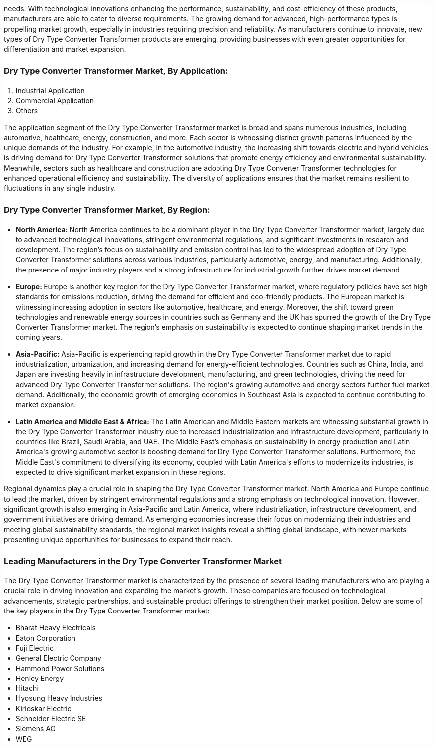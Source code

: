 needs. With technological innovations enhancing the performance, sustainability, and cost-efficiency of these products, manufacturers are able to cater to diverse requirements. The growing demand for advanced, high-performance types is propelling market growth, especially in industries requiring precision and reliability. As manufacturers continue to innovate, new types of Dry Type Converter Transformer products are emerging, providing businesses with even greater opportunities for differentiation and market expansion.</p><h3>Dry Type Converter Transformer Market,&nbsp;By Application:</h3><ol><li>Industrial Application<li> Commercial Application<li> Others</li></ol><p>The application segment of the Dry Type Converter Transformer market is broad and spans numerous industries, including automotive, healthcare, energy, construction, and more. Each sector is witnessing distinct growth patterns influenced by the unique demands of the industry. For example, in the automotive industry, the increasing shift towards electric and hybrid vehicles is driving demand for Dry Type Converter Transformer solutions that promote energy efficiency and environmental sustainability. Meanwhile, sectors such as healthcare and construction are adopting Dry Type Converter Transformer technologies for enhanced operational efficiency and sustainability. The diversity of applications ensures that the market remains resilient to fluctuations in any single industry.</p><h3>Dry Type Converter Transformer Market, By Region:</h3><ul><li><p><strong>North America:&nbsp;</strong>North America continues to be a dominant player in the Dry Type Converter Transformer market, largely due to advanced technological innovations, stringent environmental regulations, and significant investments in research and development. The region&rsquo;s focus on sustainability and emission control has led to the widespread adoption of Dry Type Converter Transformer solutions across various industries, particularly automotive, energy, and manufacturing. Additionally, the presence of major industry players and a strong infrastructure for industrial growth further drives market demand.</p></li><li><p><strong><strong>Europe:&nbsp;</strong></strong>Europe is another key region for the Dry Type Converter Transformer market, where regulatory policies have set high standards for emissions reduction, driving the demand for efficient and eco-friendly products. The European market is witnessing increasing adoption in sectors like automotive, healthcare, and energy. Moreover, the shift toward green technologies and renewable energy sources in countries such as Germany and the UK has spurred the growth of the Dry Type Converter Transformer market. The region&rsquo;s emphasis on sustainability is expected to continue shaping market trends in the coming years.</p></li><li><p><strong><strong>Asia-Pacific:&nbsp;</strong></strong>Asia-Pacific is experiencing rapid growth in the Dry Type Converter Transformer market due to rapid industrialization, urbanization, and increasing demand for energy-efficient technologies. Countries such as China, India, and Japan are investing heavily in infrastructure development, manufacturing, and green technologies, driving the need for advanced Dry Type Converter Transformer solutions. The region's growing automotive and energy sectors further fuel market demand. Additionally, the economic growth of emerging economies in Southeast Asia is expected to continue contributing to market expansion.</p></li><li><p><strong><strong>Latin America and Middle East &amp; Africa:&nbsp;</strong></strong>The Latin American and Middle Eastern markets are witnessing substantial growth in the Dry Type Converter Transformer industry due to increased industrialization and infrastructure development, particularly in countries like Brazil, Saudi Arabia, and UAE. The Middle East&rsquo;s emphasis on sustainability in energy production and Latin America's growing automotive sector is boosting demand for Dry Type Converter Transformer solutions. Furthermore, the Middle East's commitment to diversifying its economy, coupled with Latin America's efforts to modernize its industries, is expected to drive significant market expansion in these regions.</p></li></ul><p>Regional dynamics play a crucial role in shaping the Dry Type Converter Transformer market. North America and Europe continue to lead the market, driven by stringent environmental regulations and a strong emphasis on technological innovation. However, significant growth is also emerging in Asia-Pacific and Latin America, where industrialization, infrastructure development, and government initiatives are driving demand. As emerging economies increase their focus on modernizing their industries and meeting global sustainability standards, the regional market insights reveal a shifting global landscape, with newer markets presenting unique opportunities for businesses to expand their reach.</p><h3><strong>Leading Manufacturers in the Dry Type Converter Transformer Market</strong></h3><p>The Dry Type Converter Transformer market is characterized by the presence of several leading manufacturers who are playing a crucial role in driving innovation and expanding the market&rsquo;s growth. These companies are focused on technological advancements, strategic partnerships, and sustainable product offerings to strengthen their market position. Below are some of the key players in the Dry Type Converter Transformer market:</p></div><div class="article-main__content" data-test-id="publishing-text-block"><ul><li><span class="">Bharat Heavy Electricals<li>Eaton Corporation<li>Fuji Electric<li>General Electric Company<li>Hammond Power Solutions<li>Henley Energy<li>Hitachi<li>Hyosung Heavy Industries<li>Kirloskar Electric<li>Schneider Electric SE<li>Siemens AG<li>WEG